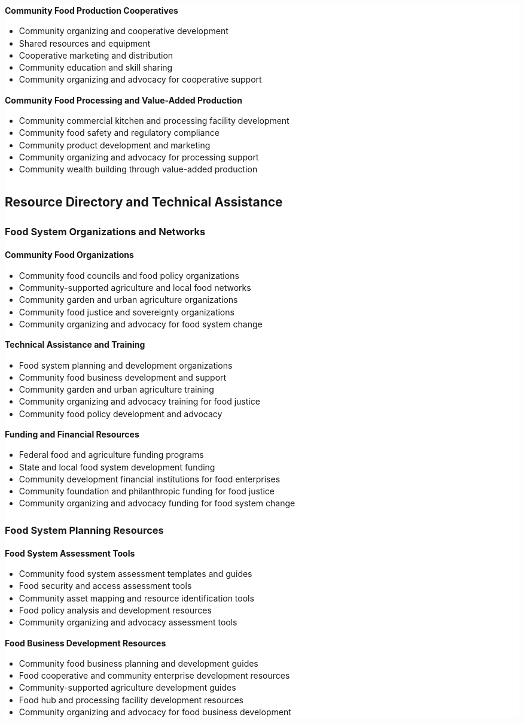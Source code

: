 **Community Food Production Cooperatives**
- Community organizing and cooperative development
- Shared resources and equipment
- Cooperative marketing and distribution
- Community education and skill sharing
- Community organizing and advocacy for cooperative support

**Community Food Processing and Value-Added Production**
- Community commercial kitchen and processing facility development
- Community food safety and regulatory compliance
- Community product development and marketing
- Community organizing and advocacy for processing support
- Community wealth building through value-added production

## Resource Directory and Technical Assistance

### Food System Organizations and Networks

**Community Food Organizations**
- Community food councils and food policy organizations
- Community-supported agriculture and local food networks
- Community garden and urban agriculture organizations
- Community food justice and sovereignty organizations
- Community organizing and advocacy for food system change

**Technical Assistance and Training**
- Food system planning and development organizations
- Community food business development and support
- Community garden and urban agriculture training
- Community organizing and advocacy training for food justice
- Community food policy development and advocacy

**Funding and Financial Resources**
- Federal food and agriculture funding programs
- State and local food system development funding
- Community development financial institutions for food enterprises
- Community foundation and philanthropic funding for food justice
- Community organizing and advocacy funding for food system change

### Food System Planning Resources

**Food System Assessment Tools**
- Community food system assessment templates and guides
- Food security and access assessment tools
- Community asset mapping and resource identification tools
- Food policy analysis and development resources
- Community organizing and advocacy assessment tools

**Food Business Development Resources**
- Community food business planning and development guides
- Food cooperative and community enterprise development resources
- Community-supported agriculture development guides
- Food hub and processing facility development resources
- Community organizing and advocacy for food business development
